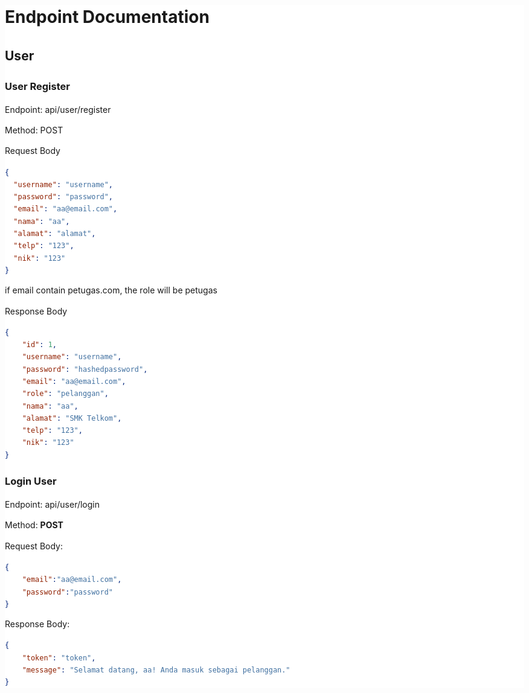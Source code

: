 # Endpoint Documentation

## User
### User Register

Endpoint: api/user/register

Method: POST

Request Body
```json
{
  "username": "username",
  "password": "password",
  "email": "aa@email.com",
  "nama": "aa",
  "alamat": "alamat",
  "telp": "123",
  "nik": "123"
}
```
if email contain petugas.com, the role will be petugas

Response Body
```json
{
    "id": 1,
    "username": "username",
    "password": "hashedpassword",
    "email": "aa@email.com",
    "role": "pelanggan",
    "nama": "aa",
    "alamat": "SMK Telkom",
    "telp": "123",
    "nik": "123"
}
```

### Login User

Endpoint: api/user/login

Method: **POST**

Request Body:
```json
{
    "email":"aa@email.com",
    "password":"password"
}
```

Response Body:
```json
{
    "token": "token",
    "message": "Selamat datang, aa! Anda masuk sebagai pelanggan."
}
```
